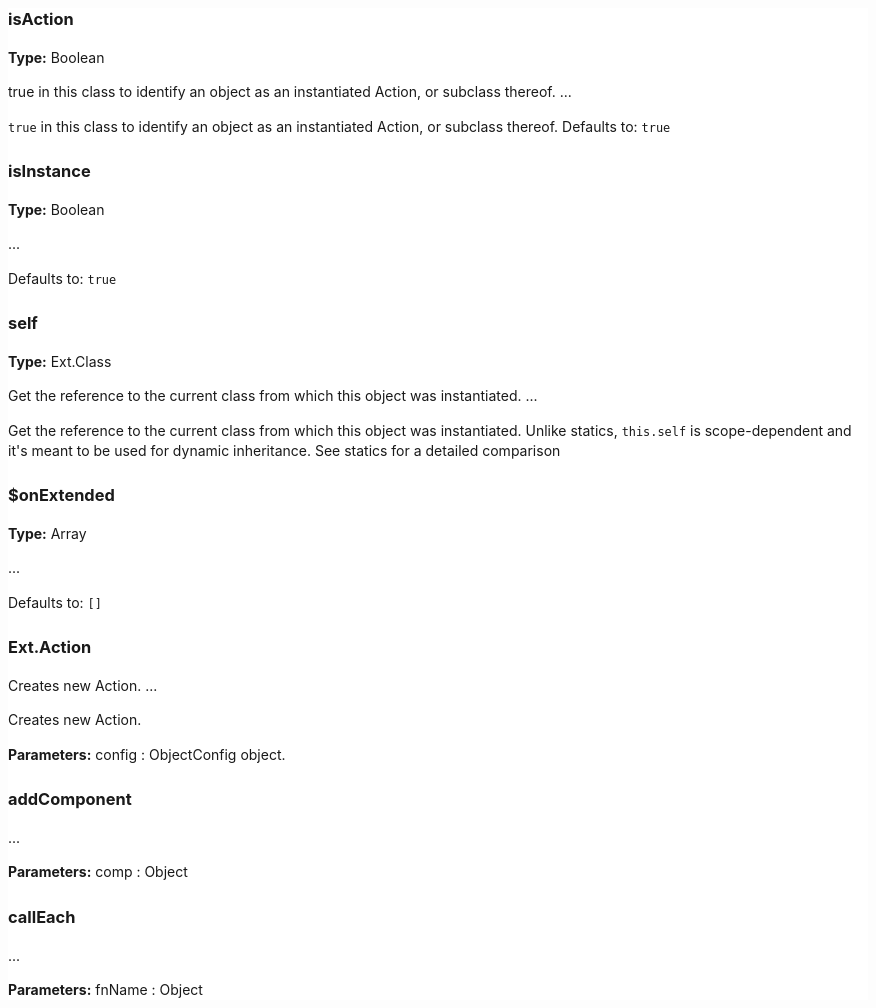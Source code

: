 
### isAction

**Type:** Boolean

true in this class to identify an object as an instantiated Action, or subclass thereof. ...

`true` in this class to identify an object as an instantiated Action, or subclass thereof. Defaults to: `true`


### isInstance

**Type:** Boolean

...

Defaults to: `true`


### self

**Type:** Ext.Class

Get the reference to the current class from which this object was instantiated. ...

Get the reference to the current class from which this object was instantiated. Unlike statics, `this.self` is scope-dependent and it's meant to be used for dynamic inheritance. See statics for a detailed comparison


### $onExtended

**Type:** Array

...

Defaults to: `[]`


### Ext.Action

Creates new Action. ...

Creates new Action.

**Parameters:** config : ObjectConfig object.


### addComponent

...

**Parameters:** comp : Object


### callEach

...

**Parameters:** fnName : Object
